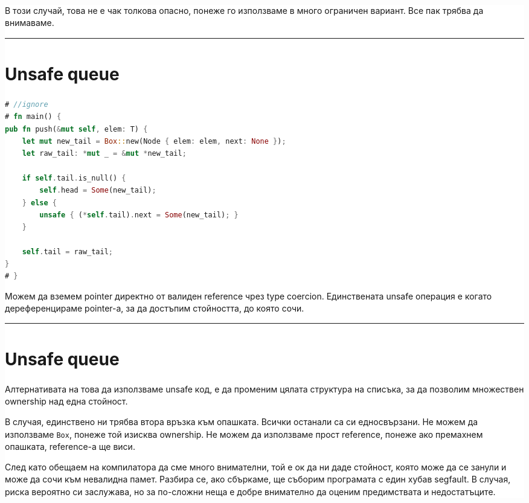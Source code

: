 В този случай, това не е чак толкова опасно, понеже го използваме в много ограничен вариант. Все пак трябва да внимаваме.

---

# Unsafe queue

```rust
# //ignore
# fn main() {
pub fn push(&mut self, elem: T) {
    let mut new_tail = Box::new(Node { elem: elem, next: None });
    let raw_tail: *mut _ = &mut *new_tail;

    if self.tail.is_null() {
        self.head = Some(new_tail);
    } else {
        unsafe { (*self.tail).next = Some(new_tail); }
    }

    self.tail = raw_tail;
}
# }
```

Можем да вземем pointer директно от валиден reference чрез type coercion. Единствената unsafe операция е когато дереференцираме pointer-а, за да достъпим стойността, до която сочи.

---

# Unsafe queue

Алтернативата на това да използваме unsafe код, е да променим цялата структура на списъка, за да позволим множествен ownership над една стойност.

В случая, единствено ни трябва втора връзка към опашката. Всички останали са си едносвързани. Не можем да използваме `Box`, понеже той изисква ownership. Не можем да използваме прост reference, понеже ако премахнем опашката, reference-а ще виси.

След като обещаем на компилатора да сме много внимателни, той е ок да ни даде стойност, която може да се занули и може да сочи към невалидна памет. Разбира се, ако сбъркаме, ще съборим програмата с един хубав segfault. В случая, риска вероятно си заслужава, но за по-сложни неща е добре внимателно да оценим предимствата и недостатъците.
